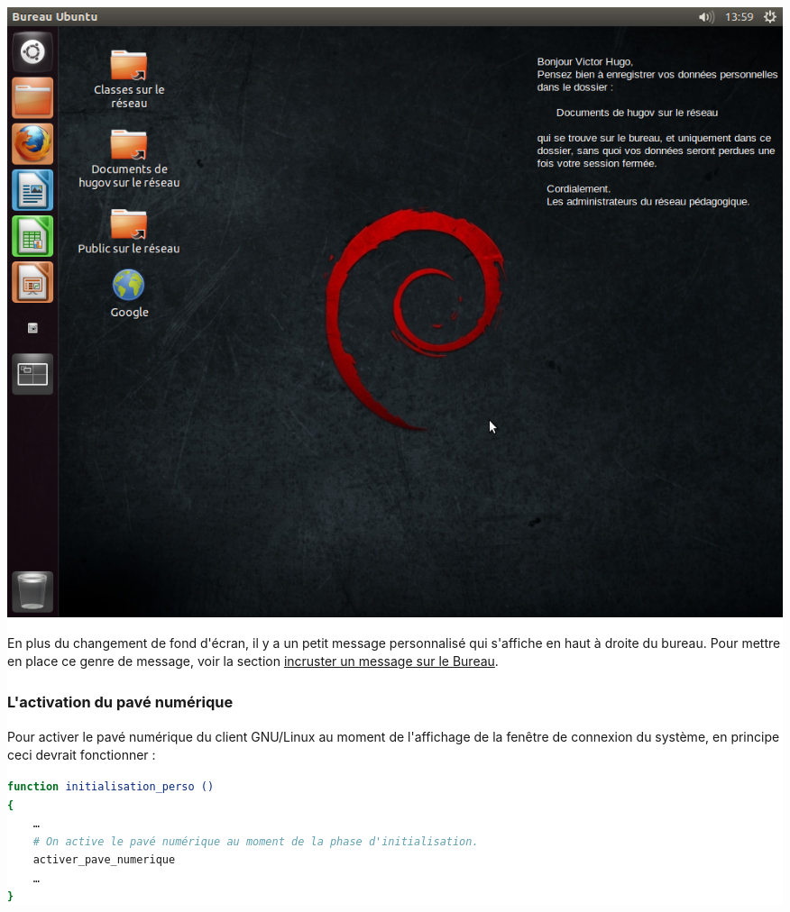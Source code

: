 ![Exemple bureau prof](/doc/images/bureau-message.png)

En plus du changement de fond d'écran, il y a un petit message personnalisé qui s'affiche en haut à droite du bureau. Pour mettre en place ce genre de message, voir la section [incruster un message sur le Bureau](#incruster-un-message-sur-le-bureau-des-utilisateurs-pour-faire-classe).


### L'activation du pavé numérique

Pour activer le pavé numérique du client GNU/Linux au moment de l'affichage de la fenêtre de connexion du système, en principe ceci devrait fonctionner :
```sh
function initialisation_perso ()
{
    …
    # On active le pavé numérique au moment de la phase d'initialisation.
    activer_pave_numerique
    …
}
```

